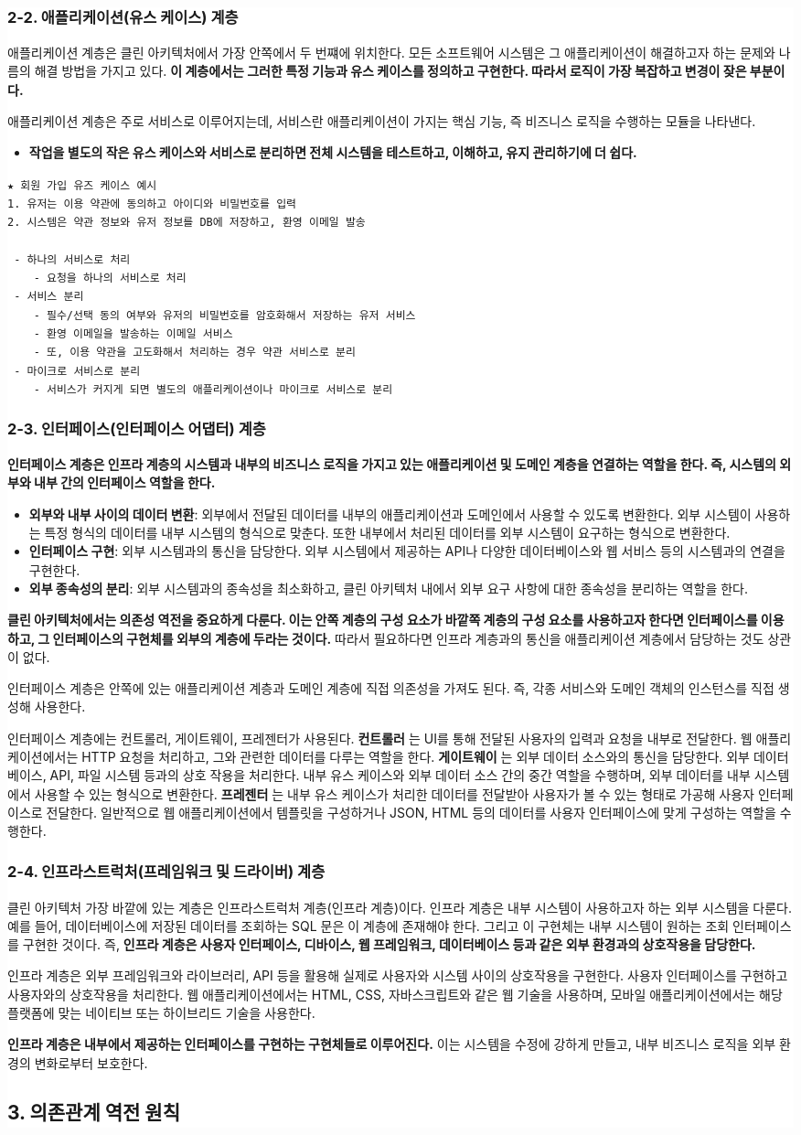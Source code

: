 ### 2-2. 애플리케이션(유스 케이스) 계층

애플리케이션 계층은 클린 아키텍처에서 가장 안쪽에서 두 번쨰에 위치한다. 모든 소프트웨어 시스템은 그 애플리케이션이 해결하고자 하는 문제와 나름의 해결 방법을 가지고 있다. __이 계층에서는 그러한 특정 기능과 유스 케이스를 정의하고 구현한다. 따라서 로직이 가장 복잡하고 변경이 잦은 부분이다.__

애플리케이션 계층은 주로 서비스로 이루어지는데, 서비스란 애플리케이션이 가지는 핵심 기능, 즉 비즈니스 로직을 수행하는 모듈을 나타낸다.

 - __작업을 별도의 작은 유스 케이스와 서비스로 분리하면 전체 시스템을 테스트하고, 이해하고, 유지 관리하기에 더 쉽다.__
```
★ 회원 가입 유즈 케이스 예시
1. 유저는 이용 약관에 동의하고 아이디와 비밀번호를 입력
2. 시스템은 약관 정보와 유저 정보를 DB에 저장하고, 환영 이메일 발송

 - 하나의 서비스로 처리
    - 요청을 하나의 서비스로 처리
 - 서비스 분리
    - 필수/선택 동의 여부와 유저의 비밀번호를 암호화해서 저장하는 유저 서비스
    - 환영 이메일을 발송하는 이메일 서비스
    - 또, 이용 약관을 고도화해서 처리하는 경우 약관 서비스로 분리
 - 마이크로 서비스로 분리
    - 서비스가 커지게 되면 별도의 애플리케이션이나 마이크로 서비스로 분리
```

### 2-3. 인터페이스(인터페이스 어댑터) 계층

__인터페이스 계층은 인프라 계층의 시스템과 내부의 비즈니스 로직을 가지고 있는 애플리케이션 및 도메인 계층을 연결하는 역할을 한다. 즉, 시스템의 외부와 내부 간의 인터페이스 역할을 한다.__

 - __외부와 내부 사이의 데이터 변환__: 외부에서 전달된 데이터를 내부의 애플리케이션과 도메인에서 사용할 수 있도록 변환한다. 외부 시스템이 사용하는 특정 형식의 데이터를 내부 시스템의 형식으로 맞춘다. 또한 내부에서 처리된 데이터를 외부 시스템이 요구하는 형식으로 변환한다.
 - __인터페이스 구현__: 외부 시스템과의 통신을 담당한다. 외부 시스템에서 제공하는 API나 다양한 데이터베이스와 웹 서비스 등의 시스템과의 연결을 구현한다.
 - __외부 종속성의 분리__: 외부 시스템과의 종속성을 최소화하고, 클린 아키텍처 내에서 외부 요구 사항에 대한 종속성을 분리하는 역할을 한다.

__클린 아키텍처에서는 의존성 역전을 중요하게 다룬다. 이는 안쪽 계층의 구성 요소가 바깥쪽 계층의 구성 요소를 사용하고자 한다면 인터페이스를 이용하고, 그 인터페이스의 구현체를 외부의 계층에 두라는 것이다.__ 따라서 필요하다면 인프라 계층과의 통신을 애플리케이션 계층에서 담당하는 것도 상관이 없다.

인터페이스 계층은 안쪽에 있는 애플리케이션 계층과 도메인 계층에 직접 의존성을 가져도 된다. 즉, 각종 서비스와 도메인 객체의 인스턴스를 직접 생성해 사용한다.

인터페이스 계층에는 컨트롤러, 게이트웨이, 프레젠터가 사용된다. __컨트롤러__ 는 UI를 통해 전달된 사용자의 입력과 요청을 내부로 전달한다. 웹 애플리케이션에서는 HTTP 요청을 처리하고, 그와 관련한 데이터를 다루는 역할을 한다. __게이트웨이__ 는 외부 데이터 소스와의 통신을 담당한다. 외부 데이터베이스, API, 파일 시스템 등과의 상호 작용을 처리한다. 내부 유스 케이스와 외부 데이터 소스 간의 중간 역할을 수행하며, 외부 데이터를 내부 시스템에서 사용할 수 있는 형식으로 변환한다. __프레젠터__ 는 내부 유스 케이스가 처리한 데이터를 전달받아 사용자가 볼 수 있는 형태로 가공해 사용자 인터페이스로 전달한다. 일반적으로 웹 애플리케이션에서 템플릿을 구성하거나 JSON, HTML 등의 데이터를 사용자 인터페이스에 맞게 구성하는 역할을 수행한다.

### 2-4. 인프라스트럭처(프레임워크 및 드라이버) 계층

클린 아키텍처 가장 바깥에 있는 계층은 인프라스트럭처 계층(인프라 계층)이다. 인프라 계층은 내부 시스템이 사용하고자 하는 외부 시스템을 다룬다. 예를 들어, 데이터베이스에 저장된 데이터를 조회하는 SQL 문은 이 계층에 존재해야 한다. 그리고 이 구현체는 내부 시스템이 원하는 조회 인터페이스를 구현한 것이다. 즉, __인프라 계층은 사용자 인터페이스, 디바이스, 웹 프레임워크, 데이터베이스 등과 같은 외부 환경과의 상호작용을 담당한다.__

인프라 계층은 외부 프레임워크와 라이브러리, API 등을 활용해 실제로 사용자와 시스템 사이의 상호작용을 구현한다. 사용자 인터페이스를 구현하고 사용자와의 상호작용을 처리한다. 웹 애플리케이션에서는 HTML, CSS, 자바스크립트와 같은 웹 기술을 사용하며, 모바일 애플리케이션에서는 해당 플랫폼에 맞는 네이티브 또는 하이브리드 기술을 사용한다.

__인프라 계층은 내부에서 제공하는 인터페이스를 구현하는 구현체들로 이루어진다.__ 이는 시스템을 수정에 강하게 만들고, 내부 비즈니스 로직을 외부 환경의 변화로부터 보호한다.

## 3. 의존관계 역전 원칙
